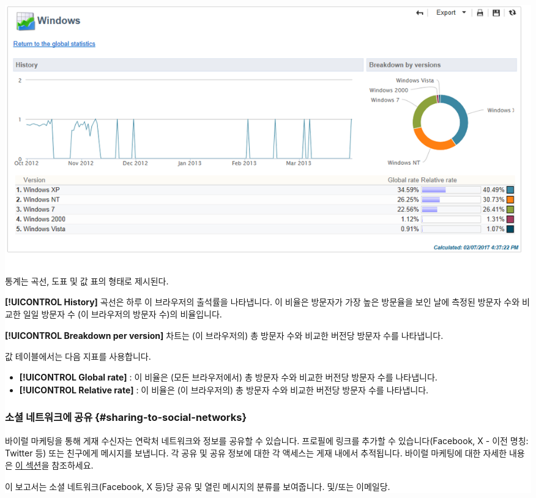 ![](assets/s_ncs_user_explorers_report2.png)

통계는 곡선, 도표 및 값 표의 형태로 제시된다.

**[!UICONTROL History]** 곡선은 하루 이 브라우저의 출석률을 나타냅니다. 이 비율은 방문자가 가장 높은 방문율을 보인 날에 측정된 방문자 수와 비교한 일일 방문자 수 (이 브라우저의 방문자 수)의 비율입니다.

**[!UICONTROL Breakdown per version]** 차트는 (이 브라우저의) 총 방문자 수와 비교한 버전당 방문자 수를 나타냅니다.

값 테이블에서는 다음 지표를 사용합니다.

* **[!UICONTROL Global rate]** : 이 비율은 (모든 브라우저에서) 총 방문자 수와 비교한 버전당 방문자 수를 나타냅니다.
* **[!UICONTROL Relative rate]** : 이 비율은 (이 브라우저의) 총 방문자 수와 비교한 버전당 방문자 수를 나타냅니다.

### 소셜 네트워크에 공유 {#sharing-to-social-networks}

바이럴 마케팅을 통해 게재 수신자는 연락처 네트워크와 정보를 공유할 수 있습니다. 프로필에 링크를 추가할 수 있습니다(Facebook, X - 이전 명칭: Twitter 등) 또는 친구에게 메시지를 보냅니다. 각 공유 및 공유 정보에 대한 각 액세스는 게재 내에서 추적됩니다. 바이럴 마케팅에 대한 자세한 내용은 [이 섹션](../../delivery/using/viral-and-social-marketing.md)을 참조하세요.

이 보고서는 소셜 네트워크(Facebook, X 등)당 공유 및 열린 메시지의 분류를 보여줍니다. 및/또는 이메일당.

